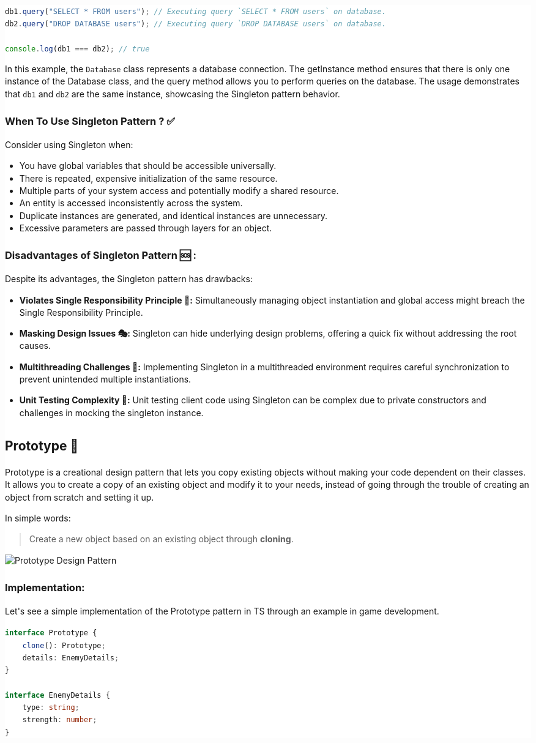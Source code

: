 ```ts
db1.query("SELECT * FROM users"); // Executing query `SELECT * FROM users` on database.
db2.query("DROP DATABASE users"); // Executing query `DROP DATABASE users` on database.

console.log(db1 === db2); // true
```

In this example, the ```Database``` class represents a database connection. The getInstance method ensures that there is only one instance of the Database class, and the query method allows you to perform queries on the database. 
The usage demonstrates that ```db1``` and ```db2``` are the same instance, showcasing the Singleton pattern behavior. 

### When To Use Singleton Pattern ? ✅
Consider using Singleton when:
- You have global variables that should be accessible universally.
- There is repeated, expensive initialization of the same resource.
- Multiple parts of your system access and potentially modify a shared resource.
- An entity is accessed inconsistently across the system.
- Duplicate instances are generated, and identical instances are unnecessary.
- Excessive parameters are passed through layers for an object.

### Disadvantages of Singleton Pattern 🆘 :
Despite its advantages, the Singleton pattern has drawbacks:

- **Violates Single Responsibility Principle 🚫:**
Simultaneously managing object instantiation and global access might breach the Single Responsibility Principle.

- **Masking Design Issues 🎭:**
Singleton can hide underlying design problems, offering a quick fix without addressing the root causes.

- **Multithreading Challenges  🔄:**
Implementing Singleton in a multithreaded environment requires careful synchronization to prevent unintended multiple instantiations.

- **Unit Testing Complexity 🧪:**
Unit testing client code using Singleton can be complex due to private constructors and challenges in mocking the singleton instance.


## Prototype 🧬
Prototype is a creational design pattern that lets you copy existing objects without making your code dependent on their classes. It allows you to create a copy of an existing object and modify it to your needs, instead of going through the trouble of creating an object from scratch and setting it up.

In simple words:
> Create a new object based on an existing object through **cloning**.

![Prototype Design Pattern](./images/prototype-design-pattern.png)

### Implementation: 
Let's see a simple implementation of the Prototype pattern in TS through an example in game development.
```ts
interface Prototype {
    clone(): Prototype;
    details: EnemyDetails;
}

interface EnemyDetails {
    type: string;
    strength: number;
}
```